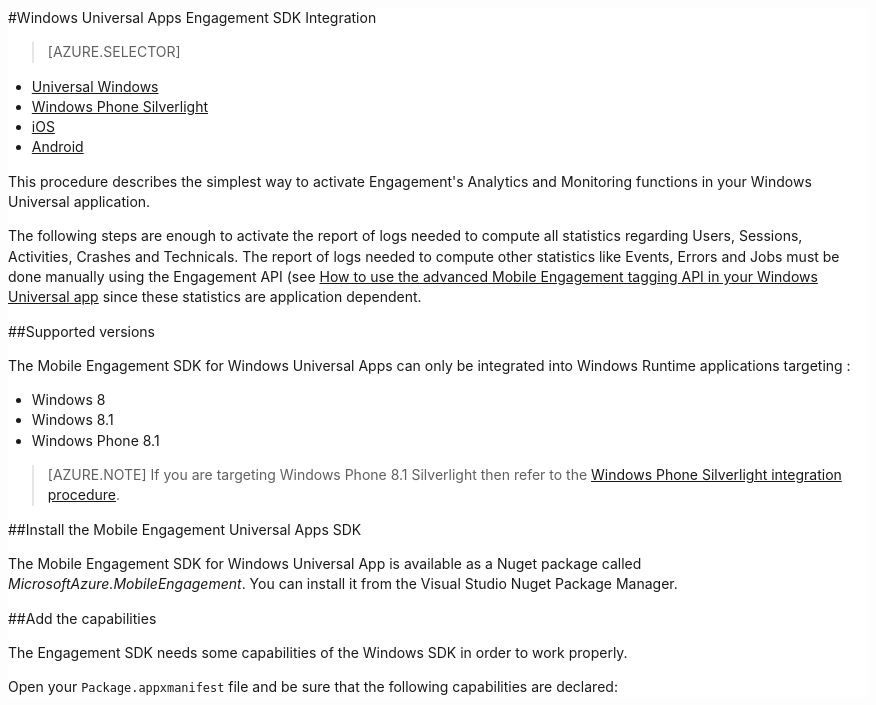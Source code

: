 <properties 
	pageTitle="Windows Universal Apps Engagement SDK Integration" 
	description="How to Integrate Azure Mobile Engagement with Windows Universal Apps" 					
	services="mobile-engagement" 
	documentationCenter="mobile" 
	authors="piyushjo" 
	manager="dwrede" 
	editor="" />

<tags 
	ms.service="mobile-engagement" 
	ms.workload="mobile" 
	ms.tgt_pltfrm="mobile-windows-store" 
	ms.devlang="dotnet" 
	ms.topic="article" 
	ms.date="07/07/2015" 
	ms.author="piyushjo" />

#Windows Universal Apps Engagement SDK Integration

> [AZURE.SELECTOR] 
- [Universal Windows](mobile-engagement-windows-store-integrate-engagement.md) 
- [Windows Phone Silverlight](mobile-engagement-windows-phone-integrate-engagement.md) 
- [iOS](mobile-engagement-ios-integrate-engagement.md) 
- [Android](mobile-engagement-android-integrate-engagement.md) 

This procedure describes the simplest way to activate Engagement's Analytics and Monitoring functions in your Windows Universal application.

The following steps are enough to activate the report of logs needed to compute all statistics regarding Users, Sessions, Activities, Crashes and Technicals. The report of logs needed to compute other statistics like Events, Errors and Jobs must be done manually using the Engagement API (see [How to use the advanced Mobile Engagement tagging API in your Windows Universal app](mobile-engagement-windows-store-use-engagement-api.md) since these statistics are application dependent.

##Supported versions

The Mobile Engagement SDK for Windows Universal Apps can only be integrated into Windows Runtime applications targeting :

-   Windows 8
-   Windows 8.1
-   Windows Phone 8.1

> [AZURE.NOTE] If you are targeting Windows Phone 8.1 Silverlight then refer to the [Windows Phone Silverlight integration procedure](mobile-engagement-windows-phone-integrate-engagement.md).


##Install the Mobile Engagement Universal Apps SDK

The Mobile Engagement SDK for Windows Universal App is available as a Nuget package called *MicrosoftAzure.MobileEngagement*. You can install it from the Visual Studio Nuget Package Manager. 

##Add the capabilities

The Engagement SDK needs some capabilities of the Windows SDK in order to work properly.

Open your `Package.appxmanifest` file and be sure that the following capabilities are declared:
